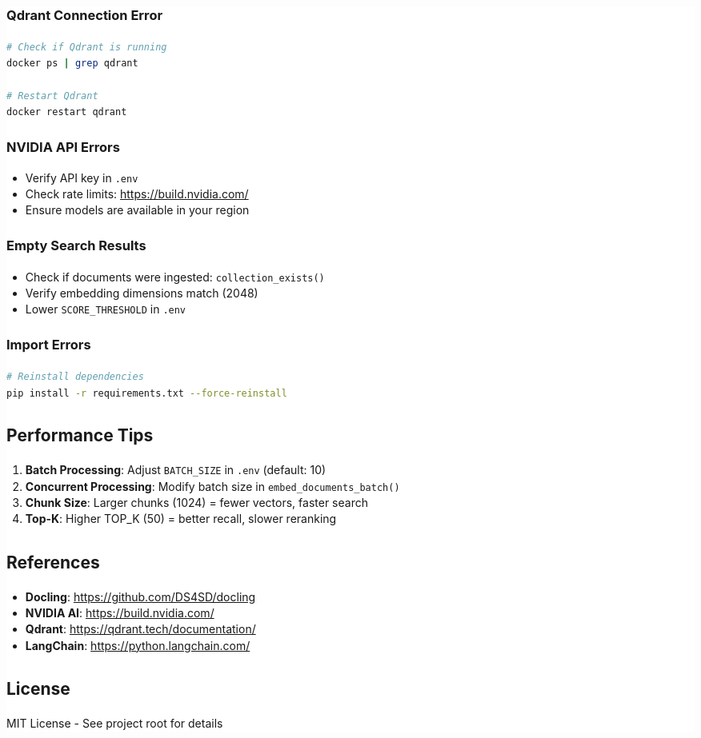 ### Qdrant Connection Error
```bash
# Check if Qdrant is running
docker ps | grep qdrant

# Restart Qdrant
docker restart qdrant
```

### NVIDIA API Errors
- Verify API key in `.env`
- Check rate limits: https://build.nvidia.com/
- Ensure models are available in your region

### Empty Search Results
- Check if documents were ingested: `collection_exists()`
- Verify embedding dimensions match (2048)
- Lower `SCORE_THRESHOLD` in `.env`

### Import Errors
```bash
# Reinstall dependencies
pip install -r requirements.txt --force-reinstall
```

## Performance Tips

1. **Batch Processing**: Adjust `BATCH_SIZE` in `.env` (default: 10)
2. **Concurrent Processing**: Modify batch size in `embed_documents_batch()`
3. **Chunk Size**: Larger chunks (1024) = fewer vectors, faster search
4. **Top-K**: Higher TOP_K (50) = better recall, slower reranking

## References

- **Docling**: https://github.com/DS4SD/docling
- **NVIDIA AI**: https://build.nvidia.com/
- **Qdrant**: https://qdrant.tech/documentation/
- **LangChain**: https://python.langchain.com/

## License

MIT License - See project root for details
